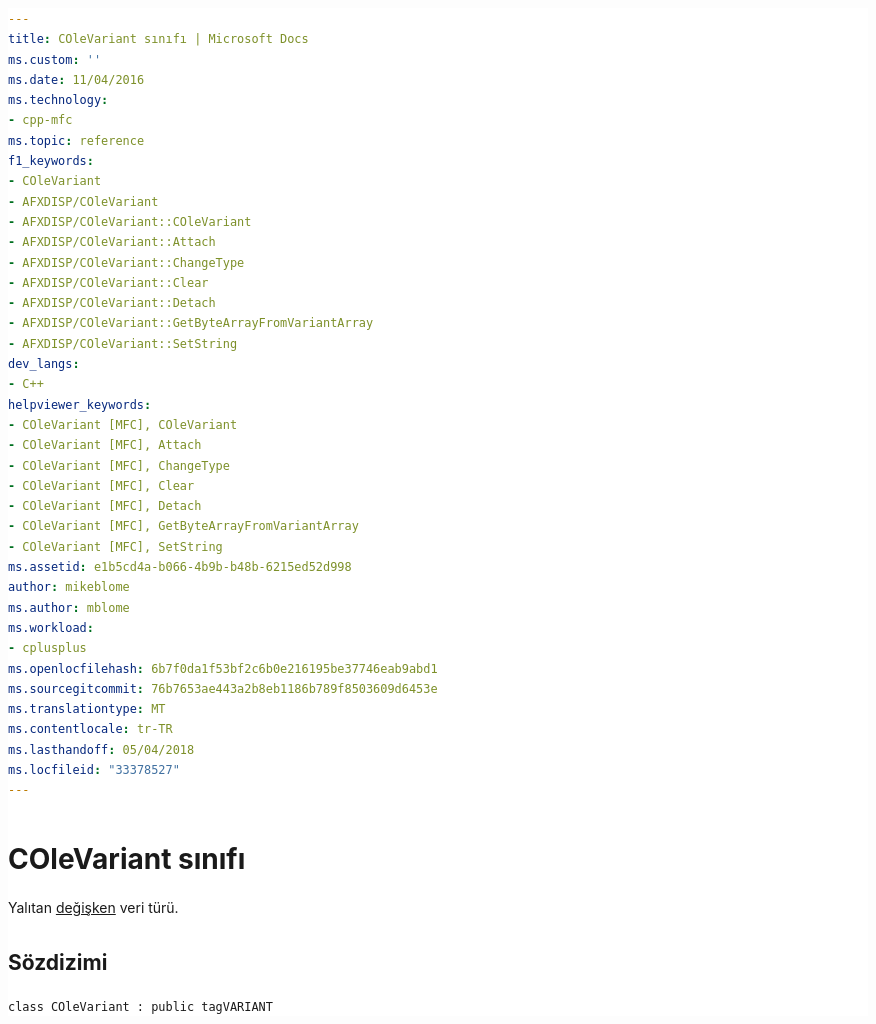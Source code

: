 ```yaml
---
title: COleVariant sınıfı | Microsoft Docs
ms.custom: ''
ms.date: 11/04/2016
ms.technology:
- cpp-mfc
ms.topic: reference
f1_keywords:
- COleVariant
- AFXDISP/COleVariant
- AFXDISP/COleVariant::COleVariant
- AFXDISP/COleVariant::Attach
- AFXDISP/COleVariant::ChangeType
- AFXDISP/COleVariant::Clear
- AFXDISP/COleVariant::Detach
- AFXDISP/COleVariant::GetByteArrayFromVariantArray
- AFXDISP/COleVariant::SetString
dev_langs:
- C++
helpviewer_keywords:
- COleVariant [MFC], COleVariant
- COleVariant [MFC], Attach
- COleVariant [MFC], ChangeType
- COleVariant [MFC], Clear
- COleVariant [MFC], Detach
- COleVariant [MFC], GetByteArrayFromVariantArray
- COleVariant [MFC], SetString
ms.assetid: e1b5cd4a-b066-4b9b-b48b-6215ed52d998
author: mikeblome
ms.author: mblome
ms.workload:
- cplusplus
ms.openlocfilehash: 6b7f0da1f53bf2c6b0e216195be37746eab9abd1
ms.sourcegitcommit: 76b7653ae443a2b8eb1186b789f8503609d6453e
ms.translationtype: MT
ms.contentlocale: tr-TR
ms.lasthandoff: 05/04/2018
ms.locfileid: "33378527"
---
```

# <a name="colevariant-class"></a>COleVariant sınıfı
Yalıtan [değişken](http://msdn.microsoft.com/en-us/e305240e-9e11-4006-98cc-26f4932d2118) veri türü.  
  
## <a name="syntax"></a>Sözdizimi  
  
```  
class COleVariant : public tagVARIANT  
```  
  